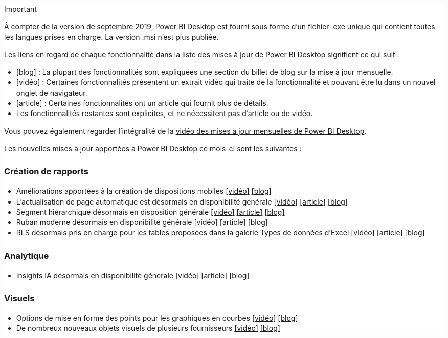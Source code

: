 > [!IMPORTANT]
> À compter de la version de septembre 2019, Power BI Desktop est fourni sous forme d’un fichier .exe unique qui contient toutes les langues prises en charge. La version .msi n’est plus publiée.


Les liens en regard de chaque fonctionnalité dans la liste des mises à jour de Power BI Desktop signifient ce qui suit :

* \[blog\] : La plupart des fonctionnalités sont expliquées une section du billet de blog sur la mise à jour mensuelle.
* \[vidéo\] : Certaines fonctionnalités présentent un extrait vidéo qui traite de la fonctionnalité et pouvant être lu dans un nouvel onglet de navigateur.
* \[article\] : Certaines fonctionnalités ont un article qui fournit plus de détails.
* Les fonctionnalités restantes sont explicites, et ne nécessitent pas d’article ou de vidéo.

Vous pouvez également regarder l’intégralité de la [vidéo des mises à jour mensuelles de Power BI Desktop](#power-bi-desktop-monthly-update-video).

Les nouvelles mises à jour apportées à Power BI Desktop ce mois-ci sont les suivantes :


### <a name="reporting"></a>Création de rapports
* Améliorations apportées à la création de dispositions mobiles [[vidéo]](https://youtu.be/WUo8TnHNHYM?t=15)  [[blog]](https://powerbi.microsoft.com/blog/power-bi-desktop-june-2020-feature-summary/#_mobile) 
* L’actualisation de page automatique est désormais en disponibilité générale  [[vidéo]](https://youtu.be/WUo8TnHNHYM?t=266)  [[article]](../create-reports/desktop-automatic-page-refresh.md)  [[blog]](https://powerbi.microsoft.com/blog/power-bi-desktop-june-2020-feature-summary/#_APR) 
* Segment hiérarchique désormais en disposition générale [[vidéo]](https://youtu.be/WUo8TnHNHYM?t=819)  [[article]](../create-reports/desktop-drill-through-buttons.md) [[blog]](https://powerbi.microsoft.com/blog/power-bi-desktop-june-2020-feature-summary/#_Hierarchical_slicer) 
* Ruban moderne désormais en disponibilité générale  [[vidéo]](https://youtu.be/WUo8TnHNHYM?t=1057)  [[article]](../create-reports/desktop-ribbon.md)  [[blog]](https://powerbi.microsoft.com/blog/power-bi-desktop-june-2020-feature-summary/#_ribbon) 
* RLS désormais pris en charge pour les tables proposées dans la galerie Types de données d’Excel [[vidéo]](https://youtu.be/WUo8TnHNHYM?t=1075) [[article]](../collaborate-share/service-excel-featured-tables.md) [[blog]](https://powerbi.microsoft.com/blog/power-bi-desktop-june-2020-feature-summary/#_RLS) 



### <a name="analytics"></a>Analytique
* Insights IA désormais en disponibilité générale  [[vidéo]](https://youtu.be/WUo8TnHNHYM?t=1106)  [[article]](../transform-model/desktop-ai-insights.md)  [[blog]](https://powerbi.microsoft.com/blog/power-bi-desktop-june-2020-feature-summary/#_AI) 


### <a name="visuals"></a>Visuels
* Options de mise en forme des points pour les graphiques en courbes [[vidéo]](https://youtu.be/WUo8TnHNHYM?t=1262)  [[blog]](https://powerbi.microsoft.com/blog/power-bi-desktop-june-2020-feature-summary/#_Line_chart)
* De nombreux nouveaux objets visuels de plusieurs fournisseurs [[vidéo]](https://youtu.be/WUo8TnHNHYM?t=1342)  [[blog]](https://powerbi.microsoft.com/blog/power-bi-desktop-june-2020-feature-summary/#_Radar)

